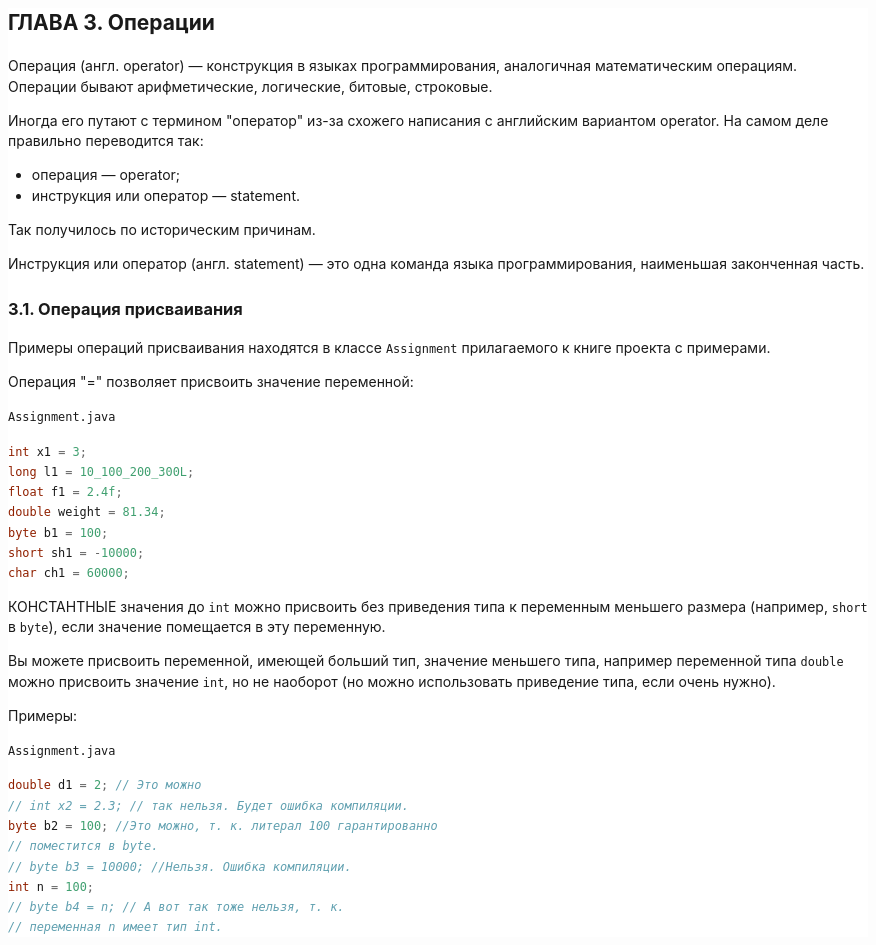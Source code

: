 ## ГЛАВА 3. Операции

Операция (англ. operator) — конструкция в языках программирования, аналогичная математическим операциям. Операции бывают арифметические, логические, битовые, строковые.

Иногда его путают с термином "оператор" из-за схожего написания с английским вариантом operator. На самом деле правильно переводится так:

*   операция — operator;
*   инструкция или оператор — statement.

Так получилось по историческим причинам.

Инструкция или оператор (англ. statement) — это одна команда языка программирования, наименьшая законченная часть.

### 3.1. Операция присваивания

Примеры операций присваивания находятся в классе `Assignment` прилагаемого к книге проекта с примерами.

Операция "=" позволяет присвоить значение переменной:

`Assignment.java`

```java
int x1 = 3;
long l1 = 10_100_200_300L;
float f1 = 2.4f;
double weight = 81.34;
byte b1 = 100;
short sh1 = -10000;
char ch1 = 60000;
```

КОНСТАНТНЫЕ значения до `int` можно присвоить без приведения типа к переменным меньшего размера (например, `short` в `byte`), если значение помещается в эту переменную.

Вы можете присвоить переменной, имеющей больший тип, значение меньшего типа, например переменной типа `double` можно присвоить значение `int`, но не наоборот (но можно использовать приведение типа, если очень нужно).

Примеры:

`Assignment.java`

```java
double d1 = 2; // Это можно
// int x2 = 2.3; // так нельзя. Будет ошибка компиляции.
byte b2 = 100; //Это можно, т. к. литерал 100 гарантированно
// поместится в byte.
// byte b3 = 10000; //Нельзя. Ошибка компиляции.
int n = 100;
// byte b4 = n; // А вот так тоже нельзя, т. к.
// переменная n имеет тип int.
```
